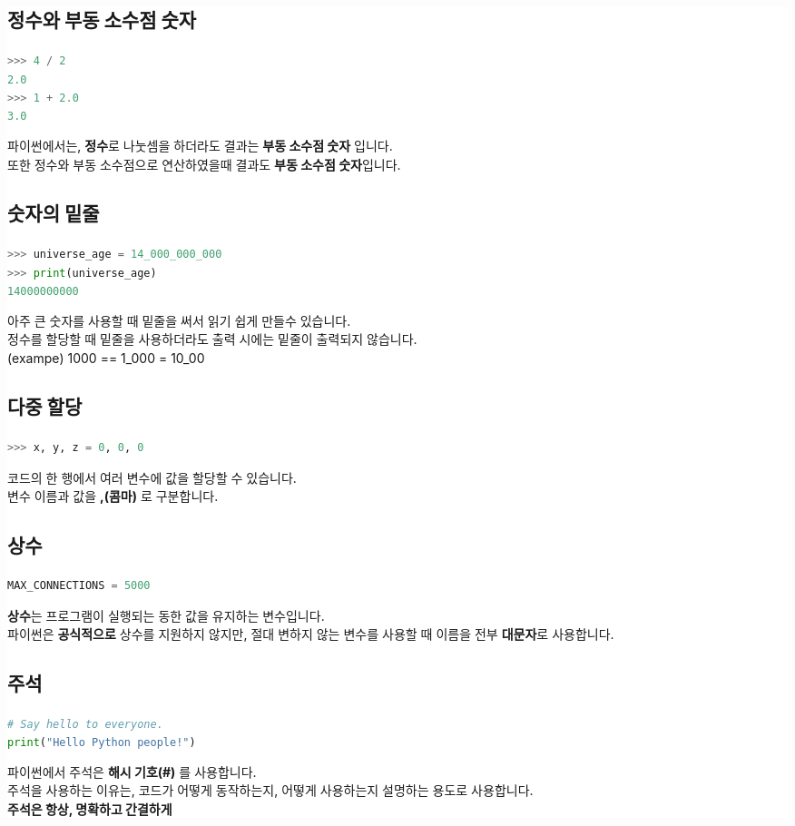 ## 정수와 부동 소수점 숫자
```python
>>> 4 / 2
2.0
>>> 1 + 2.0
3.0
```
파이썬에서는, **정수**로 나눗셈을 하더라도 결과는 **부동 소수점 숫자** 입니다.<br>
또한 정수와 부동 소수점으로 연산하였을때 결과도 **부동 소수점 숫자**입니다.<br>

## 숫자의 밑줄
```python
>>> universe_age = 14_000_000_000
>>> print(universe_age)
14000000000
```
아주 큰 숫자를 사용할 때 밑줄을 써서 읽기 쉽게 만들수 있습니다.<br>
정수를 할당할 때 밑줄을 사용하더라도 출력 시에는 밑줄이 출력되지 않습니다.<br>
(exampe) 1000 == 1_000 = 10_00

## 다중 할당
```python
>>> x, y, z = 0, 0, 0
```
코드의 한 행에서 여러 변수에 값을 할당할 수 있습니다.<br>
변수 이름과 값을 **,(콤마)** 로 구분합니다. 

## 상수
```python
MAX_CONNECTIONS = 5000
```
**상수**는 프로그램이 실행되는 동한 값을 유지하는 변수입니다.<br>
파이썬은 **공식적으로** 상수를 지원하지 않지만, 절대 변하지 않는 변수를 사용할 때 이름을 전부 **대문자**로 사용합니다.

## 주석
```python
# Say hello to everyone.
print("Hello Python people!")
```
파이썬에서 주석은 **해시 기호(#)** 를 사용합니다.<br>
주석을 사용하는 이유는, 코드가 어떻게 동작하는지, 어떻게 사용하는지 설명하는 용도로 사용합니다.<br>
**주석은 항상, 명확하고 간결하게**
